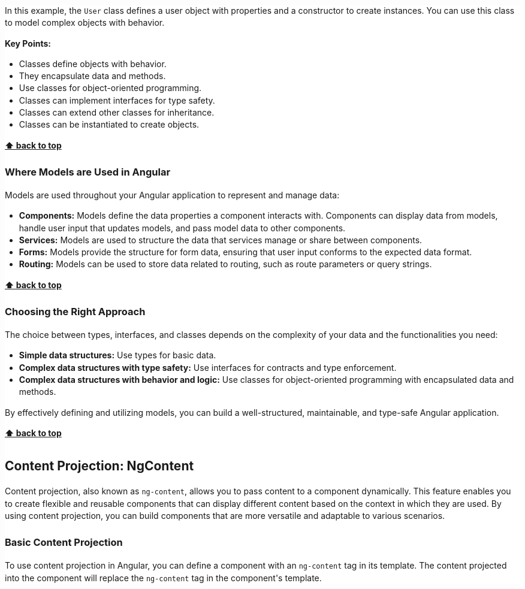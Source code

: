 In this example, the `User` class defines a user object with properties and a constructor to create instances. You can use this class to model complex objects with behavior.

**Key Points:**

- Classes define objects with behavior.
- They encapsulate data and methods.
- Use classes for object-oriented programming.
- Classes can implement interfaces for type safety.
- Classes can extend other classes for inheritance.
- Classes can be instantiated to create objects.

**[⬆️ back to top](#table-of-contents)**

### **Where Models are Used in Angular**

Models are used throughout your Angular application to represent and manage data:

- **Components:** Models define the data properties a component interacts with. Components can display data from models, handle user input that updates models, and pass model data to other components.
- **Services:** Models are used to structure the data that services manage or share between components.
- **Forms:** Models provide the structure for form data, ensuring that user input conforms to the expected data format.
- **Routing:** Models can be used to store data related to routing, such as route parameters or query strings.

**[⬆️ back to top](#table-of-contents)**

### **Choosing the Right Approach**

The choice between types, interfaces, and classes depends on the complexity of your data and the functionalities you need:

- **Simple data structures:** Use types for basic data.
- **Complex data structures with type safety:** Use interfaces for contracts and type enforcement.
- **Complex data structures with behavior and logic:** Use classes for object-oriented programming with encapsulated data and methods.

By effectively defining and utilizing models, you can build a well-structured, maintainable, and type-safe Angular application.


**[⬆️ back to top](#table-of-contents)**

## **Content Projection: NgContent**

Content projection, also known as `ng-content`, allows you to pass content to a component dynamically. This feature enables you to create flexible and reusable components that can display different content based on the context in which they are used. By using content projection, you can build components that are more versatile and adaptable to various scenarios.

### **Basic Content Projection**

To use content projection in Angular, you can define a component with an `ng-content` tag in its template. The content projected into the component will replace the `ng-content` tag in the component's template.

